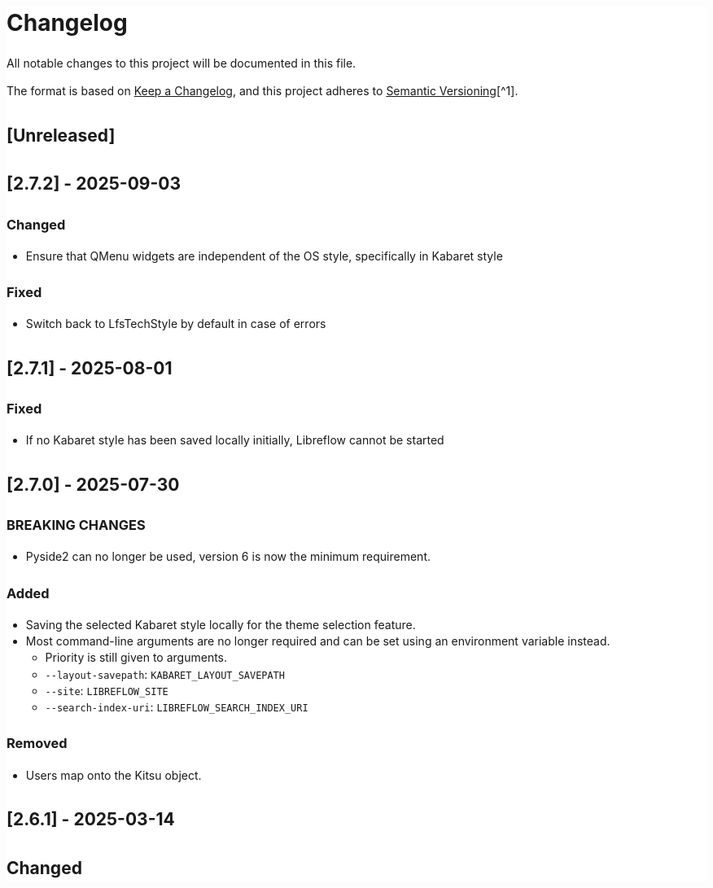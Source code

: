 # Changelog

All notable changes to this project will be documented in this file.

The format is based on [Keep a Changelog](https://keepachangelog.com/en/1.0.0/),
and this project adheres to [Semantic Versioning](https://semver.org/spec/v2.0.0.html)[^1].



## [Unreleased]

## [2.7.2] - 2025-09-03

### Changed

* Ensure that QMenu widgets are independent of the OS style, specifically in Kabaret style

### Fixed

* Switch back to LfsTechStyle by default in case of errors

## [2.7.1] - 2025-08-01

### Fixed

* If no Kabaret style has been saved locally initially, Libreflow cannot be started

## [2.7.0] - 2025-07-30

### BREAKING CHANGES

* Pyside2 can no longer be used, version 6 is now the minimum requirement.

### Added

* Saving the selected Kabaret style locally for the theme selection feature.
* Most command-line arguments are no longer required and can be set using an environment variable instead.
  * Priority is still given to arguments.
  * `--layout-savepath`: `KABARET_LAYOUT_SAVEPATH`
  * `--site`: `LIBREFLOW_SITE`
  * `--search-index-uri`: `LIBREFLOW_SEARCH_INDEX_URI`

### Removed

* Users map onto the Kitsu object.

## [2.6.1] - 2025-03-14

## Changed
